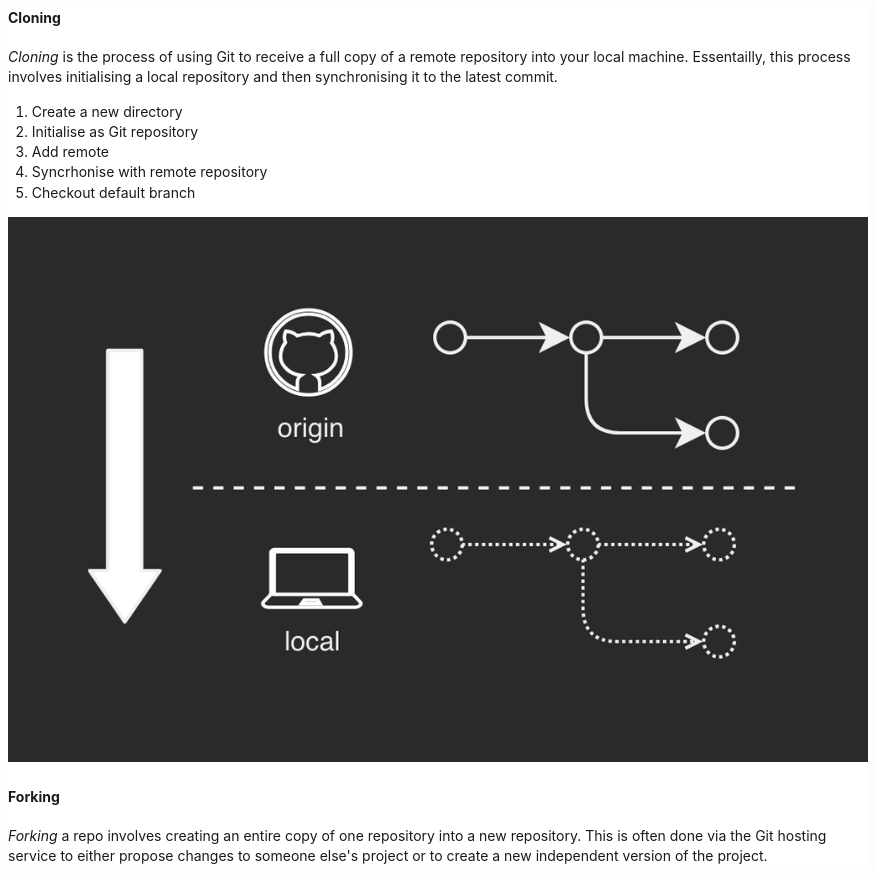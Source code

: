 
#### Cloning

*Cloning* is the process of using Git to receive a full copy of a remote repository into your local machine. Essentailly, this process involves initialising a local repository and then synchronising it to the latest commit.

1. Create a new directory
2. Initialise as Git repository
3. Add remote
4. Syncrhonise with remote repository
5. Checkout default branch

![](images/image_17.png)

#### Forking

*Forking* a repo involves creating an entire copy of one repository into a new repository. This is often done via the Git hosting service  to either propose changes to someone else's project or to create a new independent version of the project.
